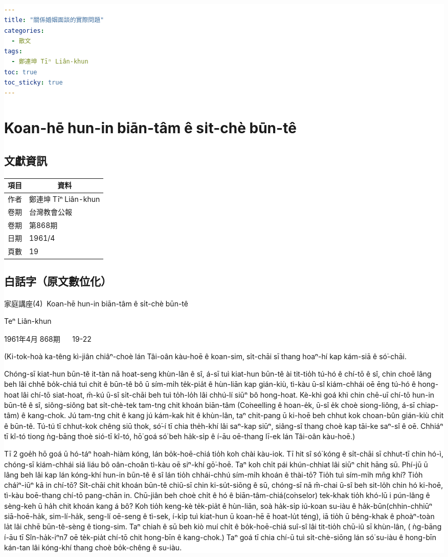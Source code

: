 ```yaml
---
title: "關係婚姻面談的實際問題"
categories:
  - 散文
tags:
  - 鄭連坤 Tīⁿ Liân-khun
toc: true
toc_sticky: true
---
```


# Koan-hē hun-in biān-tâm ê si̍t-chè būn-tê

## 文獻資訊

| 項目 | 資料 |
|---|---|
| 作者 | 鄭連坤 Tīⁿ Liân-khun |
| 卷期 | 台灣教會公報 |
| 卷期 | 第868期 |
| 日期 | 1961/4 |
| 頁數 | 19 |

## 白話字（原文數位化）

家庭講座(4)  Koan-hē hun-in biān-tâm ê si̍t-chè būn-tê

Teⁿ Liân-khun

1961年4月 868期      19-22

(Ki-tok-hoà ka-têng kì-jiân chiâⁿ-choè lán Tâi-oân kàu-hoē ê koan-sim, si̍t-chāi sī thang hoaⁿ-hí kap kám-siā ê só͘-chāi.

Chóng-sī kiat-hun būn-tê it-tàn nā hoat-seng khùn-lân ê sî, á-sī tuì kiat-hun būn-tê ài tit-tio̍h tú-hó ê chí-tō ê sî, chin choē lâng beh lâi chhē bo̍k-chiá tuì chit ê būn-tê bô ū sím-mi̍h te̍k-pia̍t ê hùn-liān kap gián-kiù, tì-kàu ū-sî kiám-chhái oē ēng tú-hó ê hong-hoat lâi chí-tō siat-hoat, m̄-kú ū-sî si̍t-chāi beh tuì to̍h-lo̍h lâi chhú-lí siūⁿ bô hong-hoat. Kè-khì goá khì chin chē-uī chí-tō hun-in būn-tê ê sî, siông-siông bat si̍t-chè-tek tam-tng chit khoán biān-tâm (Co͘neelling ê hoan-e̍k, ū-sî e̍k choè siong-liông, á-sī chiap-tâm) ê kang-chok. Jú tam-tng chit ê kang jú kám-kak hit ê khùn-lân, taⁿ chit-pang ū ki-hoē beh chhut kok choan-bûn gián-kiù chit ê būn-tê. Tú-tú tī chhut-kok chêng siū thok, só͘-í tī chia the̍h-khí lâi saⁿ-kap siūⁿ, siâng-sî thang choè kap tāi-ke saⁿ-sî ê oē. Chhiáⁿ tī kî-tó tiong ǹg-bāng thoè sió-tī kî-tó, hō͘ goá só͘ beh ha̍k-si̍p ê í-āu oē-thang lī-ek lán Tâi-oân kàu-hoē.)

Tī 2 goe̍h hō goá ū hó-táⁿ hoah-hiàm kóng, lán bo̍k-hoē-chiá tio̍h koh chài kàu-iok. Tī hit sî só͘ kóng ê si̍t-chāi sī chhut-tī chin hó-ì, chóng-sī kiám-chhái siá liáu bô oân-choân tì-kàu oē siⁿ-khí gō͘-hoē. Taⁿ koh chi̍t pái khún-chhiat lâi siūⁿ chit hāng sū. Phí-jū ū lâng beh lâi kap lán kóng-khí hun-in būn-tê ê sî lán tio̍h chhái-chhú sím-mi̍h khoán ê thài-tō͘? Tio̍h tuì sím-mi̍h mn̄g khí? Tio̍h cháiⁿ-iūⁿ kā in chí-tō? Si̍t-chāi chit khoán būn-tê chiū-sī chin ki-su̍t-siōng ê sū, chóng-sī nā m̄-chai ū-sî beh sit-lo̍h chin hó ki-hoē, tì-kàu boē-thang chí-tō pang-chān  in. Chū-jiân beh choè chi̍t ê hó ê biān-tâm-chiá(co͘nselor) tek-khak tio̍h khó-lū i pún-lâng ê sèng-keh ū ha̍h chit khoán kang á bô? Koh tio̍h keng-kè te̍k-pia̍t ê hùn-liān, soà ha̍k-si̍p iú-koan su-iàu ê ha̍k-būn(chhin-chhiūⁿ siā-hoē-ha̍k, sim-lí-ha̍k, seng-lí oē-seng ê tì-sek, í-ki̍p tuì kiat-hun ū koan-hē ē hoat-lu̍t téng), iā tio̍h ū bêng-khak ê phoàⁿ-toàn la̍t lâi chhē būn-tê-sèng ê tiong-sim. Taⁿ chiah ê sū beh kiò muí chi̍t ê bo̍k-hoē-chiá suî-sî lâi tit-tio̍h chū-iû sī khùn-lân, ( ǹg-bāng í-āu tī Sîn-ha̍k-iⁿn7 oē te̍k-pia̍t chí-tō chit hong-bīn ê kang-chok.) Taⁿ goá tī chia chí-ū tuì si̍t-chè-siōng lán só͘ su-iàu ê hong-bīn kán-tan lâi kóng-khí thang choè bo̍k-chêng ê su-iàu.
